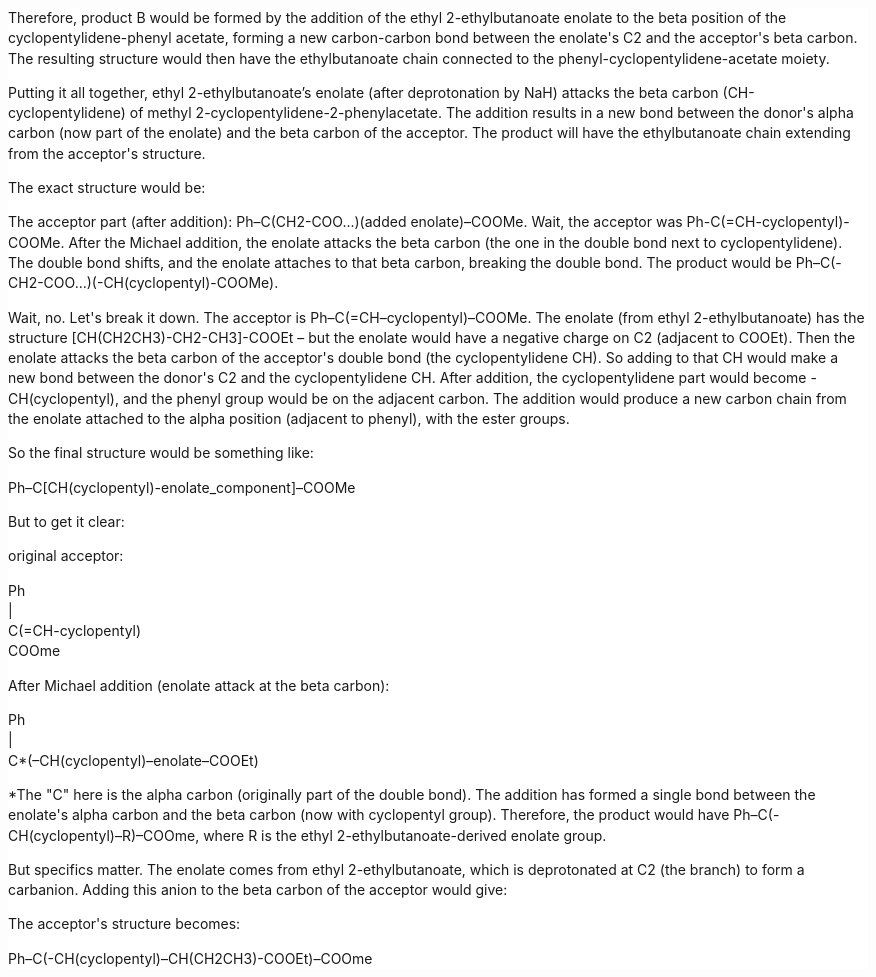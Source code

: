 Therefore, product B would be formed by the addition of the ethyl 2-ethylbutanoate enolate to the beta position of the cyclopentylidene-phenyl acetate, forming a new carbon-carbon bond between the enolate's C2 and the acceptor's beta carbon. The resulting structure would then have the ethylbutanoate chain connected to the phenyl-cyclopentylidene-acetate moiety.

Putting it all together, ethyl 2-ethylbutanoate’s enolate (after deprotonation by NaH) attacks the beta carbon (CH-cyclopentylidene) of methyl 2-cyclopentylidene-2-phenylacetate. The addition results in a new bond between the donor's alpha carbon (now part of the enolate) and the beta carbon of the acceptor. The product will have the ethylbutanoate chain extending from the acceptor's structure.

The exact structure would be: 

The acceptor part (after addition): Ph–C(CH2-COO...)(added enolate)–COOMe. Wait, the acceptor was Ph-C(=CH-cyclopentyl)-COOMe. After the Michael addition, the enolate attacks the beta carbon (the one in the double bond next to cyclopentylidene). The double bond shifts, and the enolate attaches to that beta carbon, breaking the double bond. The product would be Ph–C(-CH2-COO...)(-CH(cyclopentyl)-COOMe). 

Wait, no. Let's break it down. The acceptor is Ph–C(=CH–cyclopentyl)–COOMe. The enolate (from ethyl 2-ethylbutanoate) has the structure [CH(CH2CH3)-CH2-CH3]-COOEt – but the enolate would have a negative charge on C2 (adjacent to COOEt). Then the enolate attacks the beta carbon of the acceptor's double bond (the cyclopentylidene CH). So adding to that CH would make a new bond between the donor's C2 and the cyclopentylidene CH. After addition, the cyclopentylidene part would become -CH(cyclopentyl), and the phenyl group would be on the adjacent carbon. The addition would produce a new carbon chain from the enolate attached to the alpha position (adjacent to phenyl), with the ester groups.

So the final structure would be something like:

Ph–C[CH(cyclopentyl)-enolate_component]–COOMe

But to get it clear:

original acceptor: 

Ph  
|  
C(=CH-cyclopentyl)  
COOme

After Michael addition (enolate attack at the beta carbon):

Ph  
|  
C*(–CH(cyclopentyl)–enolate–COOEt)

*The "C" here is the alpha carbon (originally part of the double bond). The addition has formed a single bond between the enolate's alpha carbon and the beta carbon (now with cyclopentyl group). Therefore, the product would have Ph–C(-CH(cyclopentyl)–R)–COOme, where R is the ethyl 2-ethylbutanoate-derived enolate group.

But specifics matter. The enolate comes from ethyl 2-ethylbutanoate, which is deprotonated at C2 (the branch) to form a carbanion. Adding this anion to the beta carbon of the acceptor would give:

The acceptor's structure becomes:

Ph–C(-CH(cyclopentyl)–CH(CH2CH3)-COOEt)–COOme
